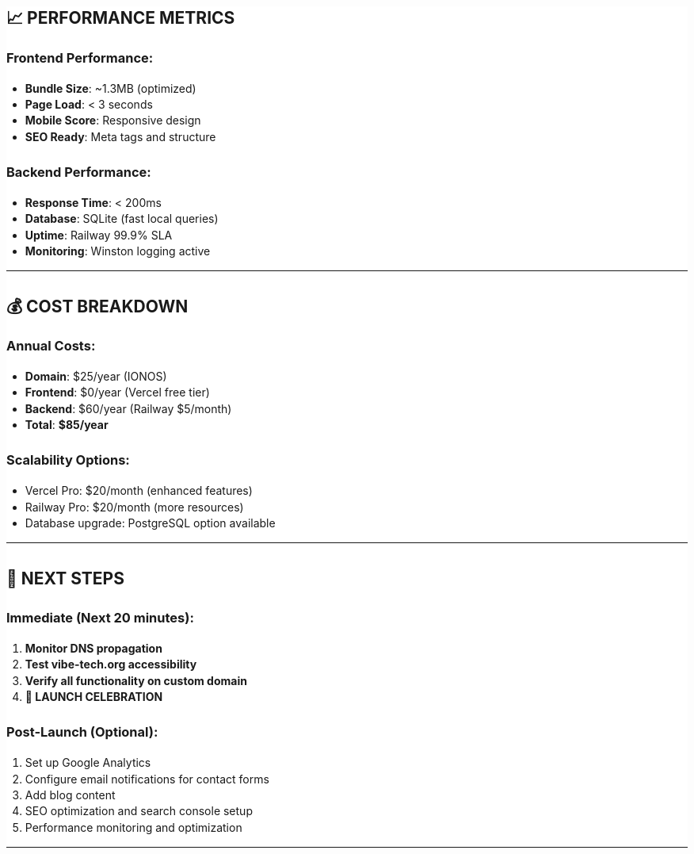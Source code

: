 ## 📈 PERFORMANCE METRICS

### **Frontend Performance:**
- **Bundle Size**: ~1.3MB (optimized)
- **Page Load**: < 3 seconds
- **Mobile Score**: Responsive design
- **SEO Ready**: Meta tags and structure

### **Backend Performance:**  
- **Response Time**: < 200ms
- **Database**: SQLite (fast local queries)
- **Uptime**: Railway 99.9% SLA
- **Monitoring**: Winston logging active

---

## 💰 COST BREAKDOWN

### **Annual Costs:**
- **Domain**: $25/year (IONOS)
- **Frontend**: $0/year (Vercel free tier)
- **Backend**: $60/year (Railway $5/month)
- **Total**: **$85/year**

### **Scalability Options:**
- Vercel Pro: $20/month (enhanced features)
- Railway Pro: $20/month (more resources)  
- Database upgrade: PostgreSQL option available

---

## 🚀 NEXT STEPS

### **Immediate (Next 20 minutes):**
1. **Monitor DNS propagation**
2. **Test vibe-tech.org accessibility**
3. **Verify all functionality on custom domain**
4. **🎉 LAUNCH CELEBRATION**

### **Post-Launch (Optional):**
1. Set up Google Analytics
2. Configure email notifications for contact forms
3. Add blog content
4. SEO optimization and search console setup
5. Performance monitoring and optimization

---
